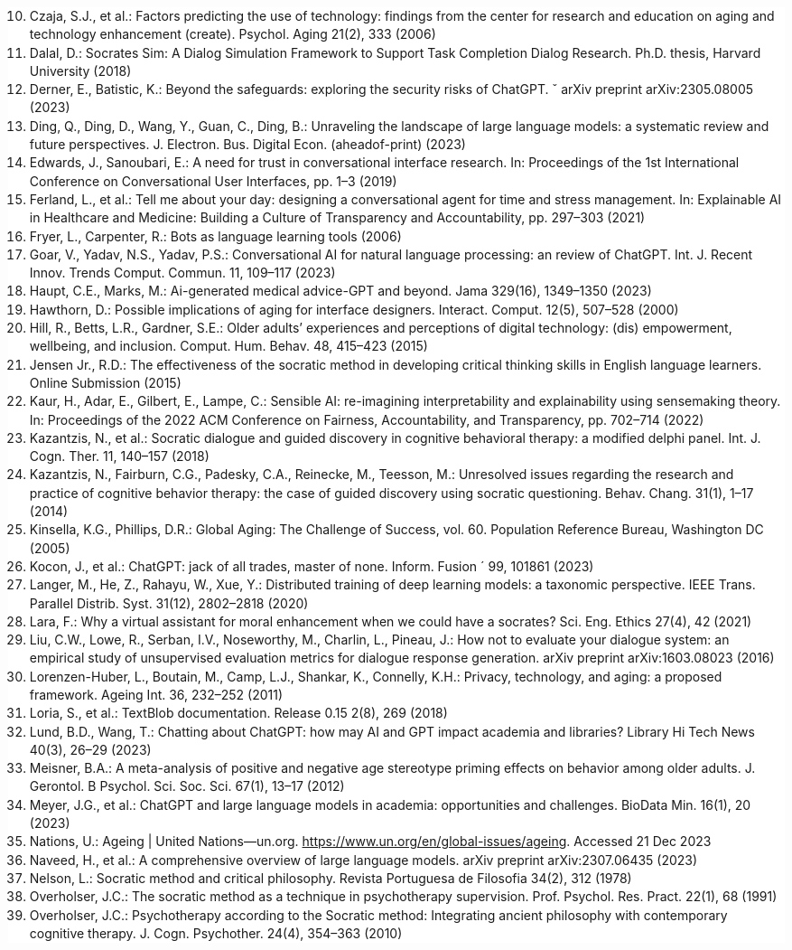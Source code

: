 10. Czaja, S.J., et al.: Factors predicting the use of technology: findings from the center for research and education on aging and technology enhancement (create). Psychol. Aging 21(2), 333 (2006)   
11. Dalal, D.: Socrates Sim: A Dialog Simulation Framework to Support Task Completion Dialog Research. Ph.D. thesis, Harvard University (2018)   
12. Derner, E., Batistic, K.: Beyond the safeguards: exploring the security risks of ChatGPT. ˇ arXiv preprint arXiv:2305.08005 (2023)   
13. Ding, Q., Ding, D., Wang, Y., Guan, C., Ding, B.: Unraveling the landscape of large language models: a systematic review and future perspectives. J. Electron. Bus. Digital Econ. (aheadof-print) (2023)   
14. Edwards, J., Sanoubari, E.: A need for trust in conversational interface research. In: Proceedings of the 1st International Conference on Conversational User Interfaces, pp. 1–3 (2019)   
15. Ferland, L., et al.: Tell me about your day: designing a conversational agent for time and stress management. In: Explainable AI in Healthcare and Medicine: Building a Culture of Transparency and Accountability, pp. 297–303 (2021)   
16. Fryer, L., Carpenter, R.: Bots as language learning tools (2006)   
17. Goar, V., Yadav, N.S., Yadav, P.S.: Conversational AI for natural language processing: an review of ChatGPT. Int. J. Recent Innov. Trends Comput. Commun. 11, 109–117 (2023)   
18. Haupt, C.E., Marks, M.: Ai-generated medical advice-GPT and beyond. Jama 329(16), 1349–1350 (2023)   
19. Hawthorn, D.: Possible implications of aging for interface designers. Interact. Comput. 12(5), 507–528 (2000)   
20. Hill, R., Betts, L.R., Gardner, S.E.: Older adults’ experiences and perceptions of digital technology: (dis) empowerment, wellbeing, and inclusion. Comput. Hum. Behav. 48, 415–423 (2015)   
21. Jensen Jr., R.D.: The effectiveness of the socratic method in developing critical thinking skills in English language learners. Online Submission (2015)   
22. Kaur, H., Adar, E., Gilbert, E., Lampe, C.: Sensible AI: re-imagining interpretability and explainability using sensemaking theory. In: Proceedings of the 2022 ACM Conference on Fairness, Accountability, and Transparency, pp. 702–714 (2022)   
23. Kazantzis, N., et al.: Socratic dialogue and guided discovery in cognitive behavioral therapy: a modified delphi panel. Int. J. Cogn. Ther. 11, 140–157 (2018)   
24. Kazantzis, N., Fairburn, C.G., Padesky, C.A., Reinecke, M., Teesson, M.: Unresolved issues regarding the research and practice of cognitive behavior therapy: the case of guided discovery using socratic questioning. Behav. Chang. 31(1), 1–17 (2014)   
25. Kinsella, K.G., Phillips, D.R.: Global Aging: The Challenge of Success, vol. 60. Population Reference Bureau, Washington DC (2005)   
26. Kocon, J., et al.: ChatGPT: jack of all trades, master of none. Inform. Fusion ´ 99, 101861 (2023)   
27. Langer, M., He, Z., Rahayu, W., Xue, Y.: Distributed training of deep learning models: a taxonomic perspective. IEEE Trans. Parallel Distrib. Syst. 31(12), 2802–2818 (2020)   
28. Lara, F.: Why a virtual assistant for moral enhancement when we could have a socrates? Sci. Eng. Ethics 27(4), 42 (2021)   
29. Liu, C.W., Lowe, R., Serban, I.V., Noseworthy, M., Charlin, L., Pineau, J.: How not to evaluate your dialogue system: an empirical study of unsupervised evaluation metrics for dialogue response generation. arXiv preprint arXiv:1603.08023 (2016)   
30. Lorenzen-Huber, L., Boutain, M., Camp, L.J., Shankar, K., Connelly, K.H.: Privacy, technology, and aging: a proposed framework. Ageing Int. 36, 232–252 (2011)   
31. Loria, S., et al.: TextBlob documentation. Release 0.15 2(8), 269 (2018)   
32. Lund, B.D., Wang, T.: Chatting about ChatGPT: how may AI and GPT impact academia and libraries? Library Hi Tech News 40(3), 26–29 (2023)   
33. Meisner, B.A.: A meta-analysis of positive and negative age stereotype priming effects on behavior among older adults. J. Gerontol. B Psychol. Sci. Soc. Sci. 67(1), 13–17 (2012)   
34. Meyer, J.G., et al.: ChatGPT and large language models in academia: opportunities and challenges. BioData Min. 16(1), 20 (2023)   
35. Nations, U.: Ageing | United Nations—un.org. https://www.un.org/en/global-issues/ageing. Accessed 21 Dec 2023   
36. Naveed, H., et al.: A comprehensive overview of large language models. arXiv preprint arXiv:2307.06435 (2023)   
37. Nelson, L.: Socratic method and critical philosophy. Revista Portuguesa de Filosofia 34(2), 312 (1978)   
38. Overholser, J.C.: The socratic method as a technique in psychotherapy supervision. Prof. Psychol. Res. Pract. 22(1), 68 (1991)   
39. Overholser, J.C.: Psychotherapy according to the Socratic method: Integrating ancient philosophy with contemporary cognitive therapy. J. Cogn. Psychother. 24(4), 354–363 (2010)   